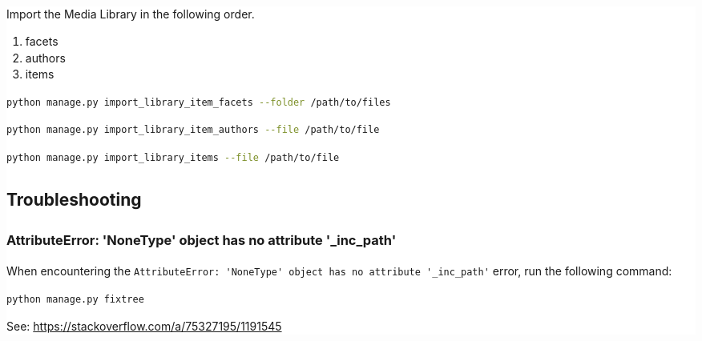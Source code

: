Import the Media Library in the following order.

1. facets
2. authors
3. items

```sh
python manage.py import_library_item_facets --folder /path/to/files
```

```sh
python manage.py import_library_item_authors --file /path/to/file
```

```sh
python manage.py import_library_items --file /path/to/file
```

## Troubleshooting

### AttributeError: 'NoneType' object has no attribute '\_inc_path'

When encountering the `AttributeError: 'NoneType' object has no attribute '_inc_path'` error, run the following command:

```sh
python manage.py fixtree
```

See: https://stackoverflow.com/a/75327195/1191545
